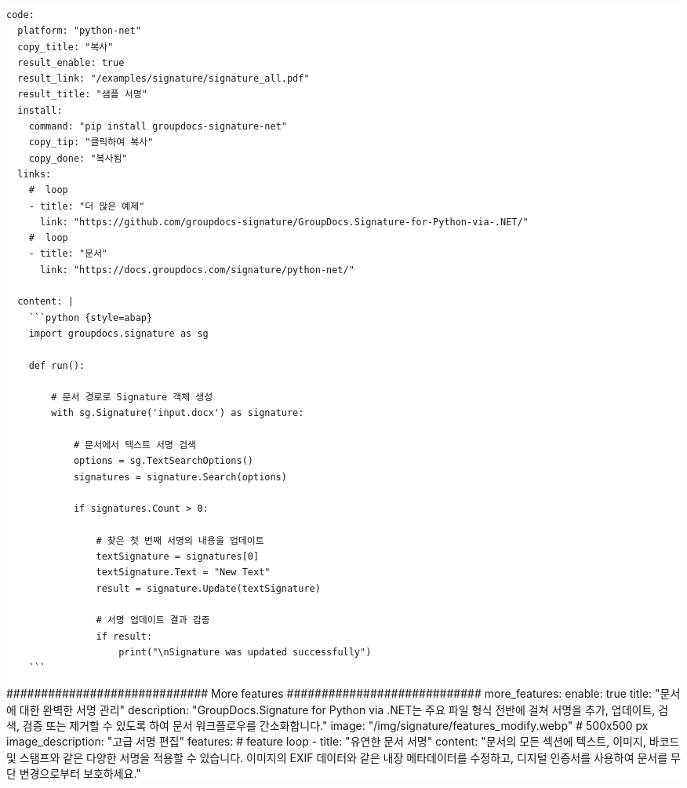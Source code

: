     code:
      platform: "python-net"
      copy_title: "복사"
      result_enable: true
      result_link: "/examples/signature/signature_all.pdf"
      result_title: "샘플 서명"
      install:
        command: "pip install groupdocs-signature-net"
        copy_tip: "클릭하여 복사"
        copy_done: "복사됨"
      links:
        #  loop
        - title: "더 많은 예제"
          link: "https://github.com/groupdocs-signature/GroupDocs.Signature-for-Python-via-.NET/"
        #  loop
        - title: "문서"
          link: "https://docs.groupdocs.com/signature/python-net/"
          
      content: |
        ```python {style=abap}
        import groupdocs.signature as sg

        def run():

            # 문서 경로로 Signature 객체 생성
            with sg.Signature('input.docx') as signature:

                # 문서에서 텍스트 서명 검색
                options = sg.TextSearchOptions()
                signatures = signature.Search(options)

                if signatures.Count > 0:

                    # 찾은 첫 번째 서명의 내용을 업데이트
                    textSignature = signatures[0]
                    textSignature.Text = "New Text"
                    result = signature.Update(textSignature)

                    # 서명 업데이트 결과 검증
                    if result:
                        print("\nSignature was updated successfully")
        ```            

############################# More features ############################
more_features:
  enable: true
  title: "문서에 대한 완벽한 서명 관리"
  description: "GroupDocs.Signature for Python via .NET는 주요 파일 형식 전반에 걸쳐 서명을 추가, 업데이트, 검색, 검증 또는 제거할 수 있도록 하여 문서 워크플로우를 간소화합니다."
  image: "/img/signature/features_modify.webp" # 500x500 px
  image_description: "고급 서명 편집"
  features:
    # feature loop
    - title: "유연한 문서 서명"
      content: "문서의 모든 섹션에 텍스트, 이미지, 바코드 및 스탬프와 같은 다양한 서명을 적용할 수 있습니다. 이미지의 EXIF 데이터와 같은 내장 메타데이터를 수정하고, 디지털 인증서를 사용하여 문서를 무단 변경으로부터 보호하세요."
